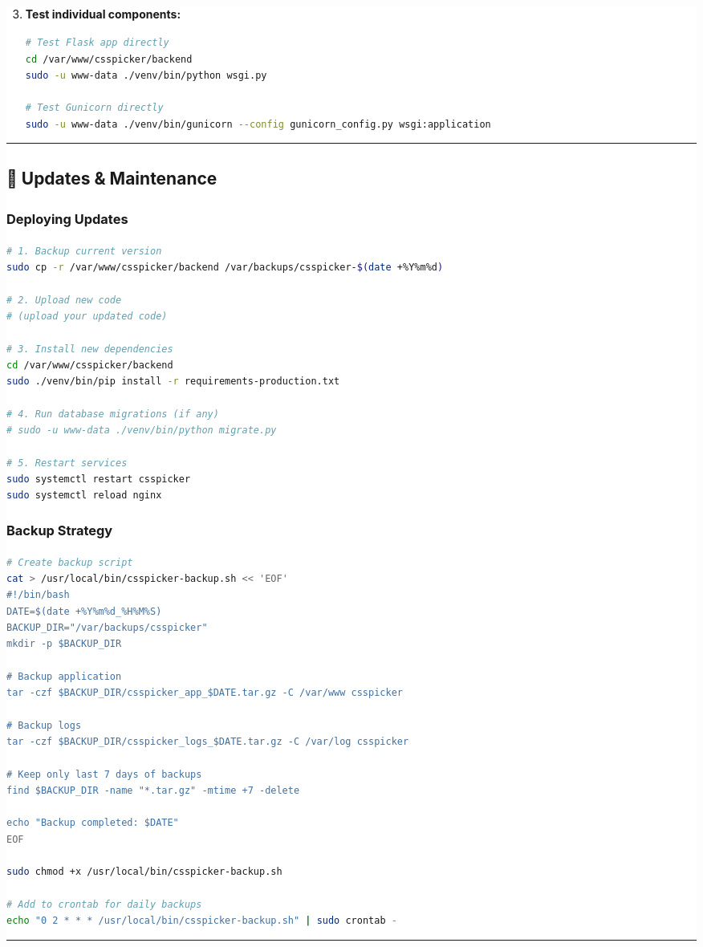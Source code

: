 3. **Test individual components:**
   ```bash
   # Test Flask app directly
   cd /var/www/csspicker/backend
   sudo -u www-data ./venv/bin/python wsgi.py

   # Test Gunicorn directly
   sudo -u www-data ./venv/bin/gunicorn --config gunicorn_config.py wsgi:application
   ```

---

## 🔄 Updates & Maintenance

### Deploying Updates

```bash
# 1. Backup current version
sudo cp -r /var/www/csspicker/backend /var/backups/csspicker-$(date +%Y%m%d)

# 2. Upload new code
# (upload your updated code)

# 3. Install new dependencies
cd /var/www/csspicker/backend
sudo ./venv/bin/pip install -r requirements-production.txt

# 4. Run database migrations (if any)
# sudo -u www-data ./venv/bin/python migrate.py

# 5. Restart services
sudo systemctl restart csspicker
sudo systemctl reload nginx
```

### Backup Strategy

```bash
# Create backup script
cat > /usr/local/bin/csspicker-backup.sh << 'EOF'
#!/bin/bash
DATE=$(date +%Y%m%d_%H%M%S)
BACKUP_DIR="/var/backups/csspicker"
mkdir -p $BACKUP_DIR

# Backup application
tar -czf $BACKUP_DIR/csspicker_app_$DATE.tar.gz -C /var/www csspicker

# Backup logs
tar -czf $BACKUP_DIR/csspicker_logs_$DATE.tar.gz -C /var/log csspicker

# Keep only last 7 days of backups
find $BACKUP_DIR -name "*.tar.gz" -mtime +7 -delete

echo "Backup completed: $DATE"
EOF

sudo chmod +x /usr/local/bin/csspicker-backup.sh

# Add to crontab for daily backups
echo "0 2 * * * /usr/local/bin/csspicker-backup.sh" | sudo crontab -
```

---